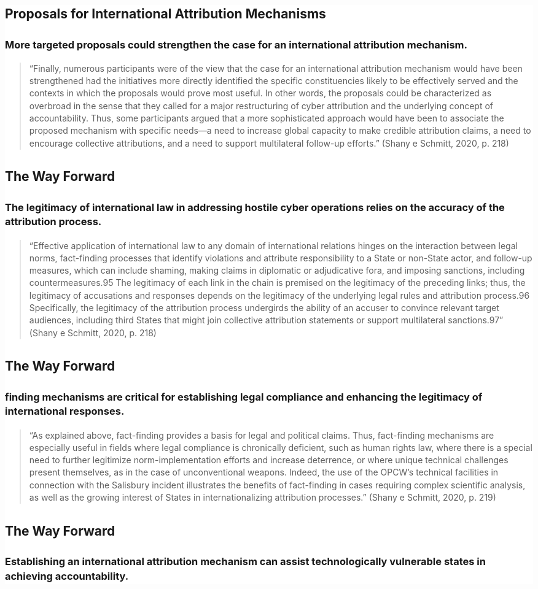 ## Proposals for International Attribution Mechanisms

### More targeted proposals could strengthen the case for an international attribution mechanism.

> “Finally, numerous participants were of the view that the case for an international attribution mechanism would have been strengthened had the initiatives more directly identified the specific constituencies likely to be effectively served and the contexts in which the proposals would prove most useful. In other words, the proposals could be characterized as overbroad in the sense that they called for a major restructuring of cyber attribution and the underlying concept of accountability. Thus, some participants argued that a more sophisticated approach would have been to associate the proposed mechanism with specific needs—a need to increase global capacity to make credible attribution claims, a need to encourage collective attributions, and a need to support multilateral follow-up efforts.” (Shany e Schmitt, 2020, p. 218)

## The Way Forward

### The legitimacy of international law in addressing hostile cyber operations relies on the accuracy of the attribution process.

> “Effective application of international law to any domain of international relations hinges on the interaction between legal norms, fact-finding processes that identify violations and attribute responsibility to a State or non-State actor, and follow-up measures, which can include shaming, making claims in diplomatic or adjudicative fora, and imposing sanctions, including countermeasures.95 The legitimacy of each link in the chain is premised on the legitimacy of the preceding links; thus, the legitimacy of accusations and responses depends on the legitimacy of the underlying legal rules and attribution process.96 Specifically, the legitimacy of the attribution process undergirds the ability of an accuser to convince relevant target audiences, including third States that might join collective attribution statements or support multilateral sanctions.97” (Shany e Schmitt, 2020, p. 218)

## The Way Forward

### finding mechanisms are critical for establishing legal compliance and enhancing the legitimacy of international responses.

> “As explained above, fact-finding provides a basis for legal and political claims. Thus, fact-finding mechanisms are especially useful in fields where legal compliance is chronically deficient, such as human rights law, where there is a special need to further legitimize norm-implementation efforts and increase deterrence, or where unique technical challenges present themselves, as in the case of unconventional weapons. Indeed, the use of the OPCW’s technical facilities in connection with the Salisbury incident illustrates the benefits of fact-finding in cases requiring complex scientific analysis, as well as the growing interest of States in internationalizing attribution processes.” (Shany e Schmitt, 2020, p. 219)

## The Way Forward

### Establishing an international attribution mechanism can assist technologically vulnerable states in achieving accountability.
